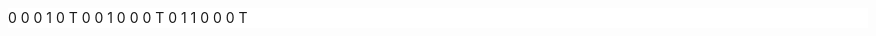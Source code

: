    <td>0
   </td>
   <td>0
   </td>
  </tr>
  <tr>
   <td>0
   </td>
   <td>1
   </td>
   <td>0
   </td>
   <td>T
   </td>
   <td>0
   </td>
   <td>0
   </td>
  </tr>
  <tr>
   <td>1
   </td>
   <td>0
   </td>
   <td>0
   </td>
   <td>0
   </td>
   <td>T
   </td>
   <td>0
   </td>
  </tr>
  <tr>
   <td>1
   </td>
   <td>1
   </td>
   <td>0
   </td>
   <td>0
   </td>
   <td>0
   </td>
   <td>T
   </td>
  </tr>
</table>

<iframe width="600px" height="400px" src="https://circuitverse.org/simulator/embed/757" id="projectPreview" scrolling="no" webkitAllowFullScreen mozAllowFullScreen allowFullScreen> </iframe>
